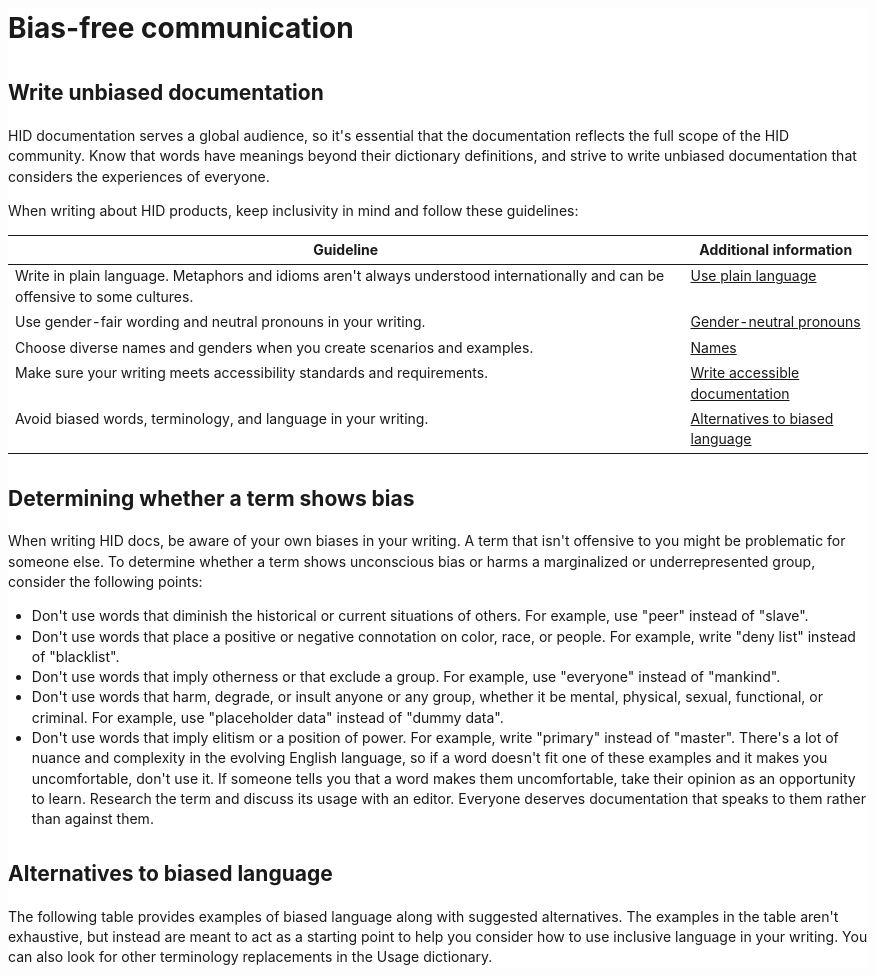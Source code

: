 # Bias-free communication

## Write unbiased documentation

HID documentation serves a global audience, so it's essential that the documentation reflects the full scope of the HID community. Know that words have meanings beyond their dictionary definitions, and strive to write unbiased documentation that considers the experiences of everyone.

When writing about HID products, keep inclusivity in mind and follow these guidelines:

| **Guideline** | **Additional information** |
|---|---|
| Write in plain language. Metaphors and idioms aren't always understood internationally and can be offensive to some cultures. | [Use plain language](voice-and-tone.md#use-plain-language) |
| Use gender-fair wording and neutral pronouns in your writing. | [Gender-neutral pronouns](grammar-and-word-choice.md#pronouns) |
| Choose diverse names and genders when you create scenarios and examples. | [Names](grammar-and-word-choice.md#names) |
| Make sure your writing meets accessibility standards and requirements. | [Write accessible documentation](accessibility.md#write-accessible-documentation) |
| Avoid biased words, terminology, and language in your writing. | [Alternatives to biased language](#alternatives-to-biased-language) |

## Determining whether a term shows bias

When writing HID docs, be aware of your own biases in your writing. A term that isn't offensive to you might be problematic for someone else. To determine whether a term shows unconscious bias or harms a marginalized or underrepresented group, consider the following points:

- Don't use words that diminish the historical or current situations of others. For example, use "peer" instead of "slave".
- Don't use words that place a positive or negative connotation on color, race, or people. For example, write "deny list" instead of "blacklist".
- Don't use words that imply otherness or that exclude a group. For example, use "everyone" instead of "mankind".
- Don't use words that harm, degrade, or insult anyone or any group, whether it be mental, physical, sexual, functional, or criminal. For example, use "placeholder data" instead of "dummy data".
- Don't use words that imply elitism or a position of power. For example, write "primary" instead of "master".
There's a lot of nuance and complexity in the evolving English language, so if a word doesn't fit one of these examples and it makes you uncomfortable, don't use it. If someone tells you that a word makes them uncomfortable, take their opinion as an opportunity to learn. Research the term and discuss its usage with an editor. Everyone deserves documentation that speaks to them rather than against them.

## Alternatives to biased language

The following table provides examples of biased language along with suggested alternatives. The examples in the table aren't exhaustive, but instead are meant to act as a starting point to help you consider how to use inclusive language in your writing. You can also look for other terminology replacements in the Usage dictionary.
